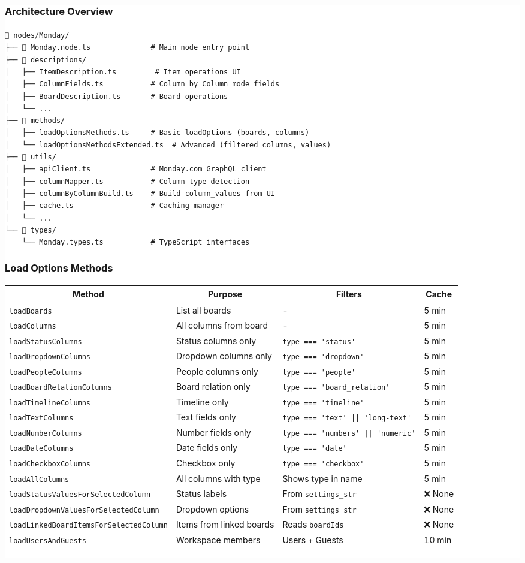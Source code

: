 ### Architecture Overview

```
📁 nodes/Monday/
├── 📄 Monday.node.ts              # Main node entry point
├── 📁 descriptions/
│   ├── ItemDescription.ts         # Item operations UI
│   ├── ColumnFields.ts           # Column by Column mode fields
│   ├── BoardDescription.ts       # Board operations
│   └── ...
├── 📁 methods/
│   ├── loadOptionsMethods.ts     # Basic loadOptions (boards, columns)
│   └── loadOptionsMethodsExtended.ts  # Advanced (filtered columns, values)
├── 📁 utils/
│   ├── apiClient.ts              # Monday.com GraphQL client
│   ├── columnMapper.ts           # Column type detection
│   ├── columnByColumnBuild.ts    # Build column_values from UI
│   ├── cache.ts                  # Caching manager
│   └── ...
└── 📁 types/
    └── Monday.types.ts           # TypeScript interfaces
```

### Load Options Methods

| Method | Purpose | Filters | Cache |
|--------|---------|---------|-------|
| `loadBoards` | List all boards | - | 5 min |
| `loadColumns` | All columns from board | - | 5 min |
| `loadStatusColumns` | Status columns only | `type === 'status'` | 5 min |
| `loadDropdownColumns` | Dropdown columns only | `type === 'dropdown'` | 5 min |
| `loadPeopleColumns` | People columns only | `type === 'people'` | 5 min |
| `loadBoardRelationColumns` | Board relation only | `type === 'board_relation'` | 5 min |
| `loadTimelineColumns` | Timeline only | `type === 'timeline'` | 5 min |
| `loadTextColumns` | Text fields only | `type === 'text' \|\| 'long-text'` | 5 min |
| `loadNumberColumns` | Number fields only | `type === 'numbers' \|\| 'numeric'` | 5 min |
| `loadDateColumns` | Date fields only | `type === 'date'` | 5 min |
| `loadCheckboxColumns` | Checkbox only | `type === 'checkbox'` | 5 min |
| `loadAllColumns` | All columns with type | Shows type in name | 5 min |
| `loadStatusValuesForSelectedColumn` | Status labels | From `settings_str` | ❌ None |
| `loadDropdownValuesForSelectedColumn` | Dropdown options | From `settings_str` | ❌ None |
| `loadLinkedBoardItemsForSelectedColumn` | Items from linked boards | Reads `boardIds` | ❌ None |
| `loadUsersAndGuests` | Workspace members | Users + Guests | 10 min |

---